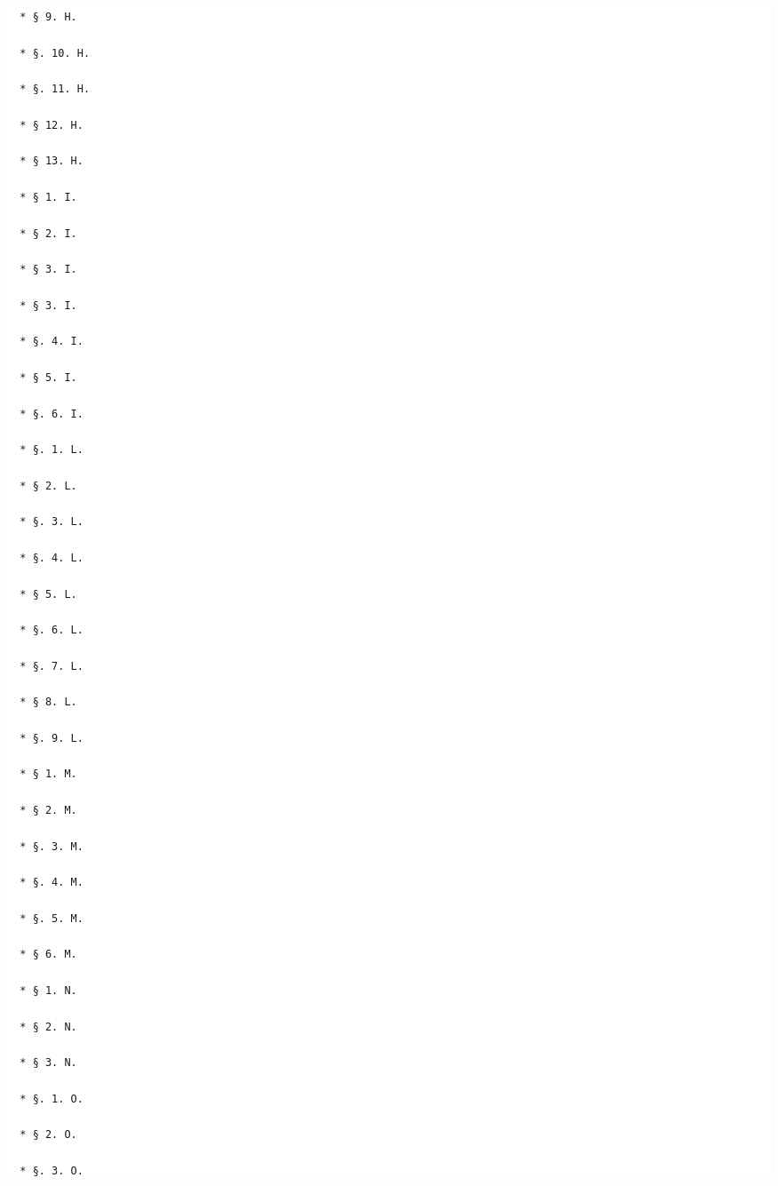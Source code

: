       * § 9. H.

      * §. 10. H.

      * §. 11. H.

      * § 12. H.

      * § 13. H.

      * § 1. I.

      * § 2. I.

      * § 3. I.

      * § 3. I.

      * §. 4. I.

      * § 5. I.

      * §. 6. I.

      * §. 1. L.

      * § 2. L.

      * §. 3. L.

      * §. 4. L.

      * § 5. L.

      * §. 6. L.

      * §. 7. L.

      * § 8. L.

      * §. 9. L.

      * § 1. M.

      * § 2. M.

      * §. 3. M.

      * §. 4. M.

      * §. 5. M.

      * § 6. M.

      * § 1. N.

      * § 2. N.

      * § 3. N.

      * §. 1. O.

      * § 2. O.

      * §. 3. O.
